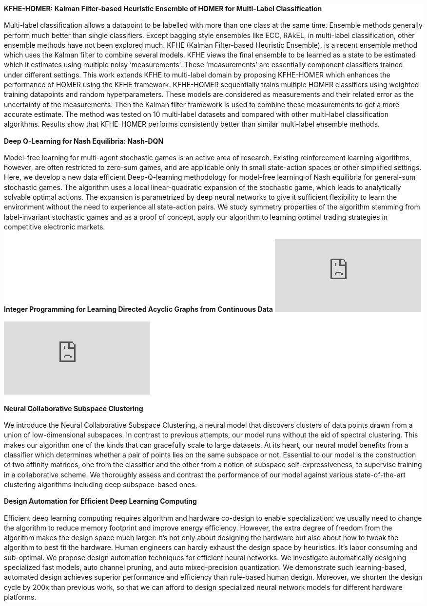 **KFHE-HOMER: Kalman Filter-based Heuristic Ensemble of HOMER for Multi-Label Classification**

Multi-label classification allows a datapoint to be labelled with more than one class at the same time. Ensemble methods generally perform much better than single classifiers. Except bagging style ensembles like ECC, RAkEL, in multi-label classification, other ensemble methods have not been explored much. KFHE (Kalman Filter-based Heuristic Ensemble), is a recent ensemble method which uses the Kalman filter to combine several models. KFHE views the final ensemble to be learned as a state to be estimated which it estimates using multiple noisy ‘measurements’. These ‘measurements’ are essentially component classifiers trained under different settings. This work extends KFHE to multi-label domain by proposing KFHE-HOMER which enhances the performance of HOMER using the KFHE framework. KFHE-HOMER sequentially trains multiple HOMER classifiers using weighted training datapoints and random hyperparameters. These models are considered as measurements and their related error as the uncertainty of the measurements. Then the Kalman filter framework is used to combine these measurements to get a more accurate estimate. The method was tested on 10 multi-label datasets and compared with other multi-label classification algorithms. Results show that KFHE-HOMER performs consistently better than similar multi-label ensemble methods.

**Deep Q-Learning for Nash Equilibria: Nash-DQN**

Model-free learning for multi-agent stochastic games is an active area of research. Existing reinforcement learning algorithms, however, are often restricted to zero-sum games, and are applicable only in small state-action spaces or other simplified settings. Here, we develop a new data efficient Deep-Q-learning methodology for model-free learning of Nash equilibria for general-sum stochastic games. The algorithm uses a local linear-quadratic expansion of the stochastic game, which leads to analytically solvable optimal actions. The expansion is parametrized by deep neural networks to give it sufficient flexibility to learn the environment without the need to experience all state-action pairs. We study symmetry properties of the algorithm stemming from label-invariant stochastic games and as a proof of concept, apply our algorithm to learning optimal trading strategies in competitive electronic markets.

**Integer Programming for Learning Directed Acyclic Graphs from Continuous Data**
![](https://s0.wp.com/latex.php?latex=%5Cell_0&bg=ffffff&fg=000&s=0)


![](https://s0.wp.com/latex.php?latex=%5Cell_1&bg=ffffff&fg=000&s=0)


**Neural Collaborative Subspace Clustering**

We introduce the Neural Collaborative Subspace Clustering, a neural model that discovers clusters of data points drawn from a union of low-dimensional subspaces. In contrast to previous attempts, our model runs without the aid of spectral clustering. This makes our algorithm one of the kinds that can gracefully scale to large datasets. At its heart, our neural model benefits from a classifier which determines whether a pair of points lies on the same subspace or not. Essential to our model is the construction of two affinity matrices, one from the classifier and the other from a notion of subspace self-expressiveness, to supervise training in a collaborative scheme. We thoroughly assess and contrast the performance of our model against various state-of-the-art clustering algorithms including deep subspace-based ones.

**Design Automation for Efficient Deep Learning Computing**

Efficient deep learning computing requires algorithm and hardware co-design to enable specialization: we usually need to change the algorithm to reduce memory footprint and improve energy efficiency. However, the extra degree of freedom from the algorithm makes the design space much larger: it’s not only about designing the hardware but also about how to tweak the algorithm to best fit the hardware. Human engineers can hardly exhaust the design space by heuristics. It’s labor consuming and sub-optimal. We propose design automation techniques for efficient neural networks. We investigate automatically designing specialized fast models, auto channel pruning, and auto mixed-precision quantization. We demonstrate such learning-based, automated design achieves superior performance and efficiency than rule-based human design. Moreover, we shorten the design cycle by 200x than previous work, so that we can afford to design specialized neural network models for different hardware platforms.
